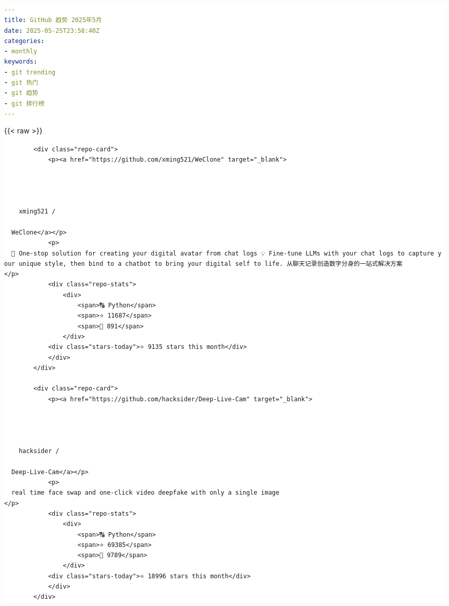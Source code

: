 ```yaml
---
title: GitHub 趋势 2025年5月
date: 2025-05-25T23:58:40Z
categories:
- monthly
keywords:
- git trending
- git 热门
- git 趋势
- git 排行榜
---
```

<link rel="stylesheet" href="/public/css/trending.css">
{{< raw >}}
	<main class="container">
        <div class="repo-list" id="repoList">

	
			<div class="repo-card">
				<p><a href="https://github.com/xming521/WeClone" target="_blank">
    


      
        xming521 /

      WeClone</a></p>
				<p>
      🚀 One-stop solution for creating your digital avatar from chat logs 💡 Fine-tune LLMs with your chat logs to capture your unique style, then bind to a chatbot to bring your digital self to life. 从聊天记录创造数字分身的一站式解决方案 
    </p>
				<div class="repo-stats">
					<div>
						<span>🔠 Python</span>
						<span>⭐ 11687</span>
						<span>🔱 891</span>
					</div>
				<div class="stars-today">⭐ 9135 stars this month</div>
				</div>
			</div>
	
			<div class="repo-card">
				<p><a href="https://github.com/hacksider/Deep-Live-Cam" target="_blank">
    


      
        hacksider /

      Deep-Live-Cam</a></p>
				<p>
      real time face swap and one-click video deepfake with only a single image
    </p>
				<div class="repo-stats">
					<div>
						<span>🔠 Python</span>
						<span>⭐ 69385</span>
						<span>🔱 9789</span>
					</div>
				<div class="stars-today">⭐ 18996 stars this month</div>
				</div>
			</div>
	